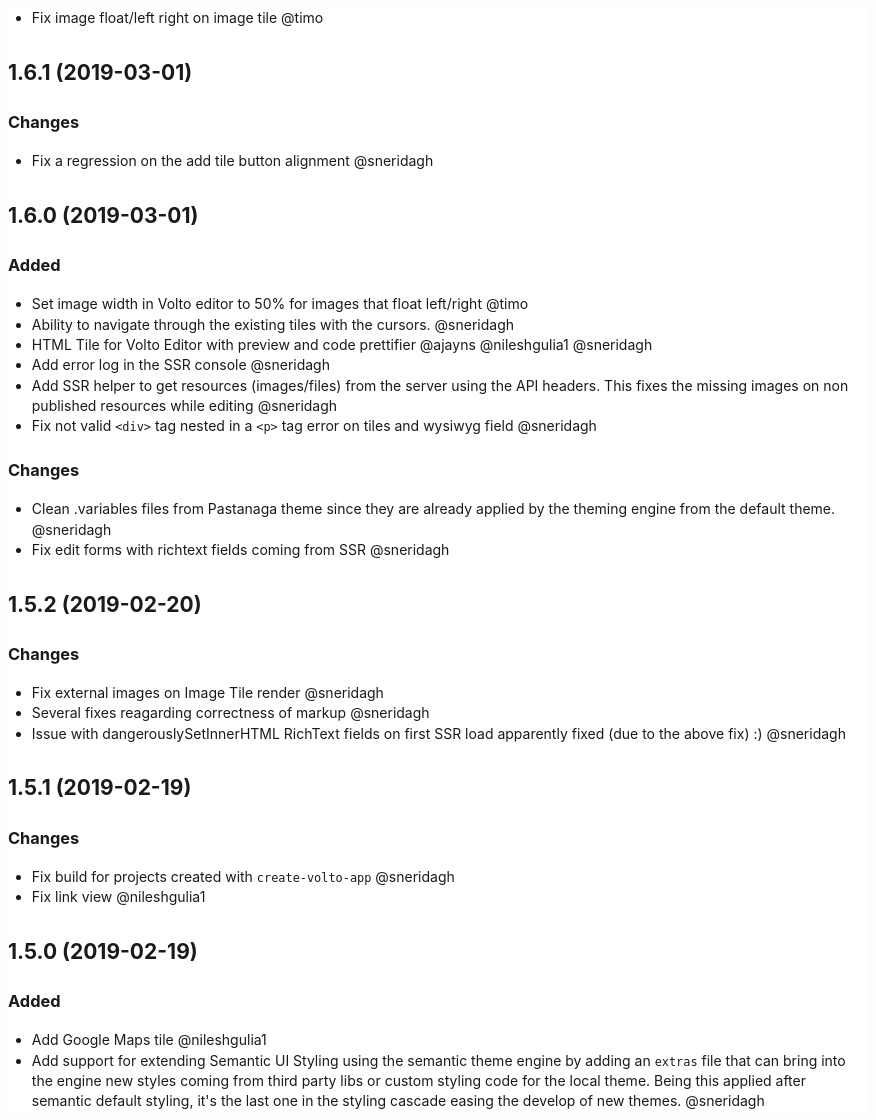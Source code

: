 - Fix image float/left right on image tile @timo

## 1.6.1 (2019-03-01)

### Changes

- Fix a regression on the add tile button alignment @sneridagh

## 1.6.0 (2019-03-01)

### Added

- Set image width in Volto editor to 50% for images that float left/right @timo
- Ability to navigate through the existing tiles with the cursors. @sneridagh
- HTML Tile for Volto Editor with preview and code prettifier
  @ajayns @nileshgulia1 @sneridagh
- Add error log in the SSR console @sneridagh
- Add SSR helper to get resources (images/files) from the server using the API
  headers. This fixes the missing images on non published resources while editing @sneridagh
- Fix not valid `<div>` tag nested in a `<p>` tag error on tiles and wysiwyg
  field @sneridagh

### Changes

- Clean .variables files from Pastanaga theme since they are already applied by
  the theming engine from the default theme. @sneridagh
- Fix edit forms with richtext fields coming from SSR @sneridagh

## 1.5.2 (2019-02-20)

### Changes

- Fix external images on Image Tile render @sneridagh
- Several fixes reagarding correctness of markup @sneridagh
- Issue with dangerouslySetInnerHTML RichText fields on first SSR load
  apparently fixed (due to the above fix) :) @sneridagh

## 1.5.1 (2019-02-19)

### Changes

- Fix build for projects created with `create-volto-app` @sneridagh
- Fix link view @nileshgulia1

## 1.5.0 (2019-02-19)

### Added

- Add Google Maps tile @nileshgulia1
- Add support for extending Semantic UI Styling using the semantic theme engine
  by adding an `extras` file that can bring into the engine new styles coming
  from third party libs or custom styling code for the local theme. Being this
  applied after semantic default styling, it's the last one in the styling
  cascade easing the develop of new themes. @sneridagh
